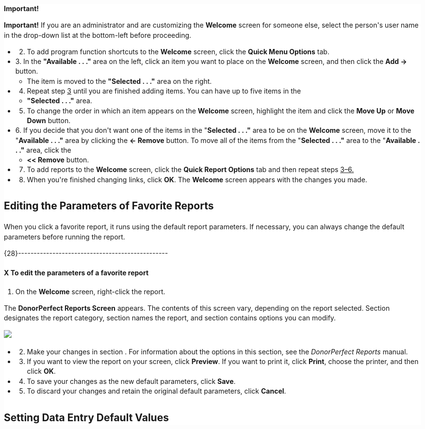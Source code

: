 **Important!**

**Important!** If you are an administrator and are customizing the **Welcome** screen for someone else, select the person's user name in the drop-down list at the bottom-left before proceeding.

- 2. To add program function shortcuts to the **Welcome** screen, click the **Quick Menu Options** tab.
- <span id="page-27-1"></span><span id="page-27-1"></span>3. In the **"Available . . ."** area on the left, click an item you want to place on the **Welcome** screen, and then click the **Add ->** button.
  - The item is moved to the **"Selected . . ."** area on the right.
- 4. Repeat step [3](#page-27-1) until you are finished adding items. You can have up to five items in the
  - **"Selected . . ."** area.
- 5. To change the order in which an item appears on the **Welcome** screen, highlight the item and click the **Move Up** or **Move Down** button.
- <span id="page-27-2"></span><span id="page-27-2"></span>6. If you decide that you don't want one of the items in the "**Selected . . ."** area to be on the **Welcome** screen, move it to the "**Available . . ."** area by clicking the **<- Remove** button. To move all of the items from the "**Selected . . ."** area to the "**Available . . ."** area, click the
  - **<< Remove** button.
- 7. To add reports to the **Welcome** screen, click the **Quick Report Options** tab and then repeat steps [3](#page-27-1)[–6.](#page-27-2)
- 8. When you're finished changing links, click **OK**. The **Welcome** screen appears with the changes you made.

## Editing the Parameters of Favorite Reports

When you click a favorite report, it runs using the default report parameters. If necessary, you can always change the default parameters before running the report.

{28}------------------------------------------------

#### <span id="page-28-0"></span><span id="page-28-0"></span>X **To edit the parameters of a favorite report**

1. On the **Welcome** screen, right-click the report.

The **DonorPerfect Reports Screen** appears. The contents of this screen vary, depending on the report selected. Section designates the report category, section names the report, and section contains options you can modify.

![](_page_28_Picture_5.jpeg)

- 2. Make your changes in section . For information about the options in this section, see the *DonorPerfect Reports* manual.
- 3. If you want to view the report on your screen, click **Preview**. If you want to print it, click **Print**, choose the printer, and then click **OK**.
- 4. To save your changes as the new default parameters, click **Save**.
- 5. To discard your changes and retain the original default parameters, click **Cancel**.

## <span id="page-28-1"></span><span id="page-28-1"></span>**Setting Data Entry Default Values**
